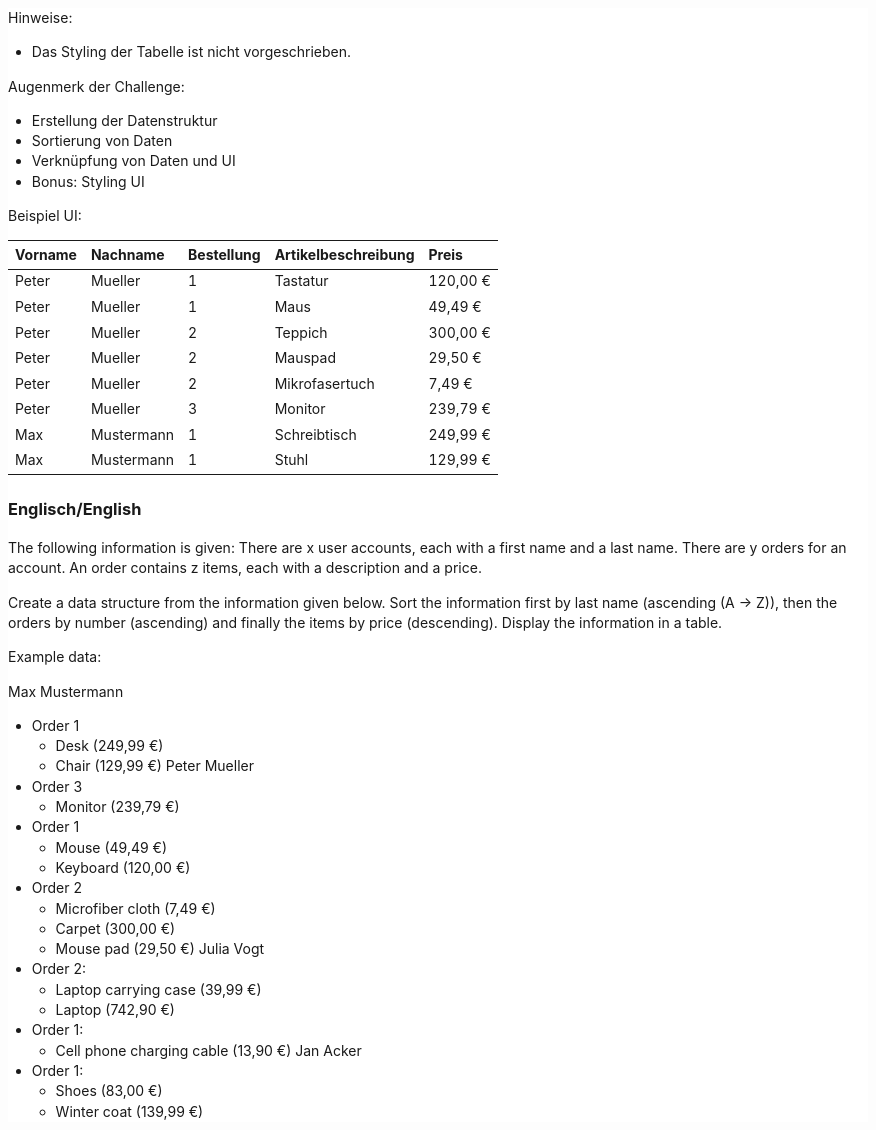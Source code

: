 
Hinweise:
  - Das Styling der Tabelle ist nicht vorgeschrieben.

Augenmerk der Challenge:
- Erstellung der Datenstruktur
- Sortierung von Daten
- Verknüpfung von Daten und UI
- Bonus: Styling UI

Beispiel UI:

| Vorname | Nachname   | Bestellung | Artikelbeschreibung | Preis    |
|:--------|:-----------|:-----------|:--------------------|:---------|
| Peter   | Mueller    | 1          | Tastatur            | 120,00 € |
| Peter   | Mueller    | 1          | Maus                |  49,49 € |
| Peter   | Mueller    | 2          | Teppich             | 300,00 € |
| Peter   | Mueller    | 2          | Mauspad             |  29,50 € |
| Peter   | Mueller    | 2          | Mikrofasertuch      |   7,49 € |
| Peter   | Mueller    | 3          | Monitor             | 239,79 € |
| Max     | Mustermann | 1          | Schreibtisch        | 249,99 € |
| Max     | Mustermann | 1          | Stuhl               | 129,99 € |



### Englisch/English

The following information is given:
There are x user accounts, each with a first name and a last name.
There are y orders for an account. An order contains z items, each with a description and a price.

Create a data structure from the information given below.
Sort the information first by last name (ascending (A -> Z)), then the orders by number (ascending) and finally the items by price (descending).
Display the information in a table.


Example data:

Max Mustermann
  - Order 1
    - Desk (249,99 €)
    - Chair (129,99 €)
Peter Mueller
  - Order 3
    - Monitor (239,79 €)
  - Order 1
    - Mouse (49,49 €)
    - Keyboard (120,00 €)
  - Order 2
    - Microfiber cloth (7,49 €)
    - Carpet (300,00 €)
    - Mouse pad (29,50 €)
Julia Vogt
  - Order 2:
    - Laptop carrying case (39,99 €)
    - Laptop (742,90 €)
  - Order 1:
    - Cell phone charging cable (13,90 €)
Jan Acker
  - Order 1:
    - Shoes (83,00 €)
    - Winter coat (139,99 €)